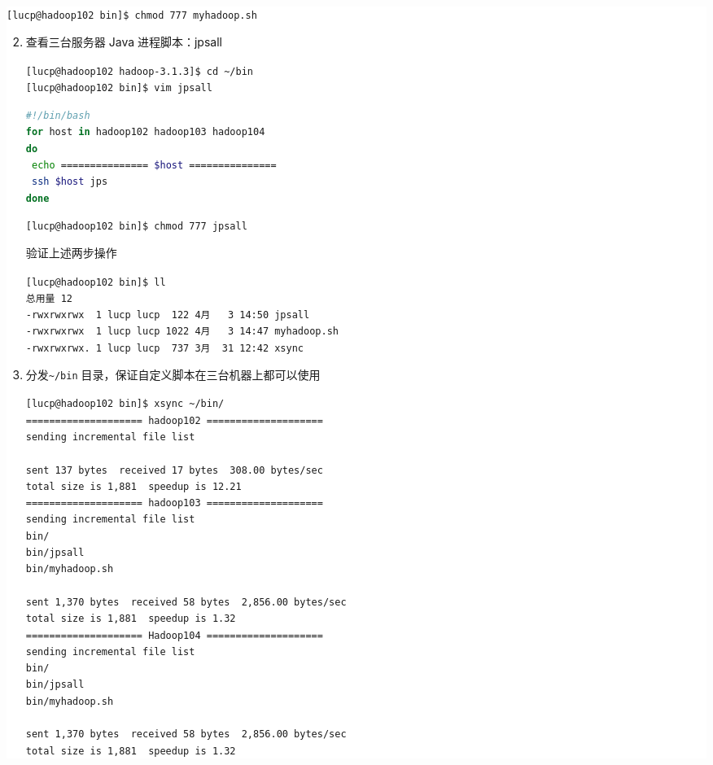    ```bash
   [lucp@hadoop102 bin]$ chmod 777 myhadoop.sh
   ```

2. 查看三台服务器 Java 进程脚本：jpsall

   ```bash
   [lucp@hadoop102 hadoop-3.1.3]$ cd ~/bin
   [lucp@hadoop102 bin]$ vim jpsall
   ```

   ```sh
   #!/bin/bash
   for host in hadoop102 hadoop103 hadoop104
   do
   	echo =============== $host ===============
   	ssh $host jps 
   done
   ```

   ```bash
   [lucp@hadoop102 bin]$ chmod 777 jpsall
   ```

   验证上述两步操作

   ```bash
   [lucp@hadoop102 bin]$ ll
   总用量 12
   -rwxrwxrwx  1 lucp lucp  122 4月   3 14:50 jpsall
   -rwxrwxrwx  1 lucp lucp 1022 4月   3 14:47 myhadoop.sh
   -rwxrwxrwx. 1 lucp lucp  737 3月  31 12:42 xsync
   ```

3. 分发`~/bin` 目录，保证自定义脚本在三台机器上都可以使用

   ```bash
   [lucp@hadoop102 bin]$ xsync ~/bin/
   ==================== hadoop102 ====================
   sending incremental file list
   
   sent 137 bytes  received 17 bytes  308.00 bytes/sec
   total size is 1,881  speedup is 12.21
   ==================== hadoop103 ====================
   sending incremental file list
   bin/
   bin/jpsall
   bin/myhadoop.sh
   
   sent 1,370 bytes  received 58 bytes  2,856.00 bytes/sec
   total size is 1,881  speedup is 1.32
   ==================== Hadoop104 ====================
   sending incremental file list
   bin/
   bin/jpsall
   bin/myhadoop.sh
   
   sent 1,370 bytes  received 58 bytes  2,856.00 bytes/sec
   total size is 1,881  speedup is 1.32
   ```

